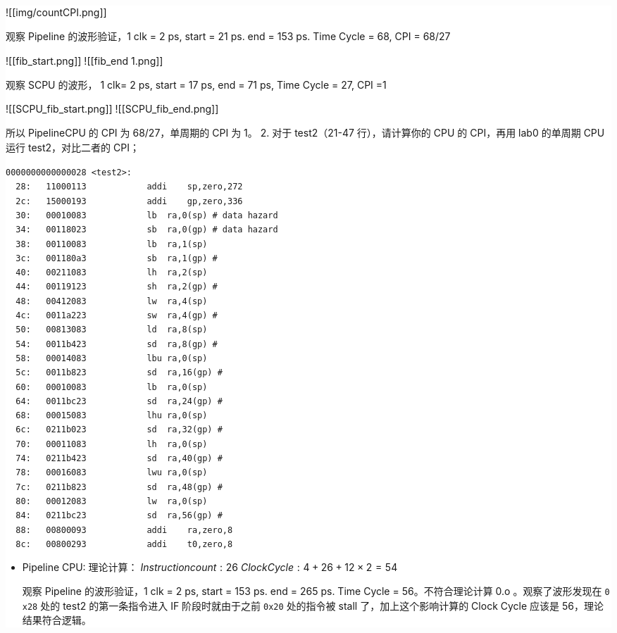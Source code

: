 ![[img/countCPI.png]]

观察 Pipeline 的波形验证，1 clk = 2 ps, start = 21 ps. end = 153 ps. Time Cycle = 68, CPI = 68/27

![[fib_start.png]]
![[fib_end 1.png]]

观察 SCPU 的波形， 1 clk= 2 ps, start = 17 ps, end = 71 ps, Time Cycle = 27, CPI =1

![[SCPU_fib_start.png]]
![[SCPU_fib_end.png]]

所以 PipelineCPU 的 CPI 为 68/27，单周期的 CPI 为 1。
2. 对于 test2（21-47 行），请计算你的 CPU 的 CPI，再用 lab0 的单周期 CPU 运行 test2，对比二者的 CPI；
```assembly
0000000000000028 <test2>:
  28:	11000113          	addi	sp,zero,272
  2c:	15000193          	addi	gp,zero,336
  30:	00010083          	lb	ra,0(sp) # data hazard
  34:	00118023          	sb	ra,0(gp) # data hazard
  38:	00110083          	lb	ra,1(sp)
  3c:	001180a3          	sb	ra,1(gp) # 
  40:	00211083          	lh	ra,2(sp)
  44:	00119123          	sh	ra,2(gp) #
  48:	00412083          	lw	ra,4(sp)
  4c:	0011a223          	sw	ra,4(gp) #
  50:	00813083          	ld	ra,8(sp)
  54:	0011b423          	sd	ra,8(gp) #
  58:	00014083          	lbu	ra,0(sp)
  5c:	0011b823          	sd	ra,16(gp) #
  60:	00010083          	lb	ra,0(sp)
  64:	0011bc23          	sd	ra,24(gp) #
  68:	00015083          	lhu	ra,0(sp)
  6c:	0211b023          	sd	ra,32(gp) #
  70:	00011083          	lh	ra,0(sp)
  74:	0211b423          	sd	ra,40(gp) #
  78:	00016083          	lwu	ra,0(sp)
  7c:	0211b823          	sd	ra,48(gp) #
  80:	00012083          	lw	ra,0(sp)
  84:	0211bc23          	sd	ra,56(gp) #
  88:	00800093          	addi	ra,zero,8
  8c:	00800293          	addi	t0,zero,8
```

- Pipeline CPU:
	理论计算：
	$Instruction count: 26$
	$Clock Cycle: 4 + 26 + 12\times2 = 54$
	
	观察 Pipeline 的波形验证，1 clk = 2 ps, start = 153 ps. end = 265 ps. Time Cycle = 56。不符合理论计算 0.o 。观察了波形发现在 `0x28` 处的 test2 的第一条指令进入 IF 阶段时就由于之前 `0x20` 处的指令被 stall 了，加上这个影响计算的 Clock Cycle 应该是 56，理论结果符合逻辑。
